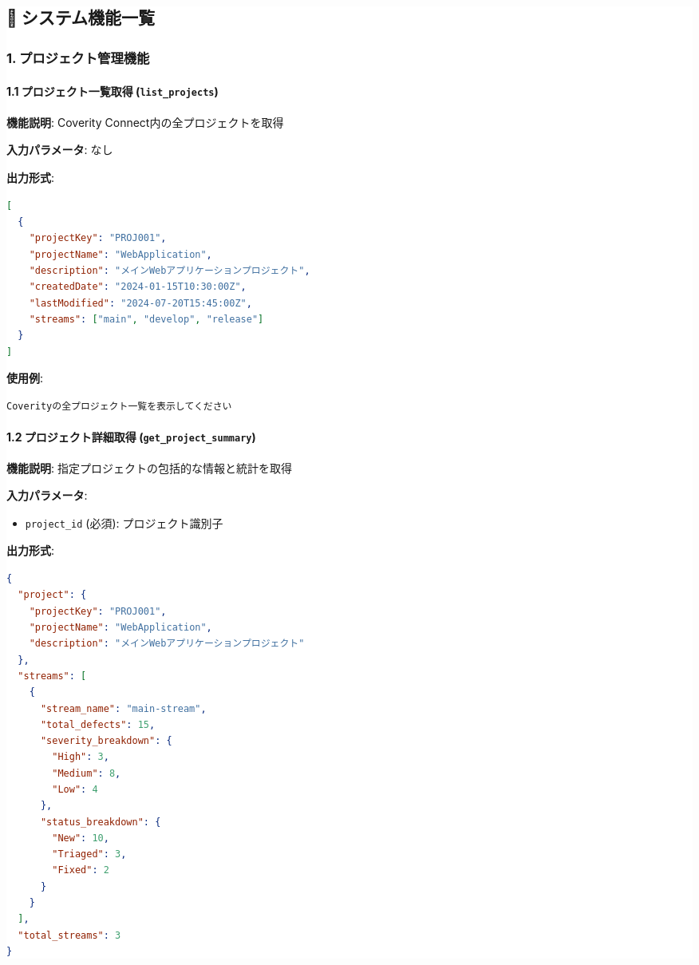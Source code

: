 ## 🔧 システム機能一覧

### 1. プロジェクト管理機能

#### 1.1 プロジェクト一覧取得 (`list_projects`)
**機能説明**: Coverity Connect内の全プロジェクトを取得

**入力パラメータ**: なし

**出力形式**:
```json
[
  {
    "projectKey": "PROJ001",
    "projectName": "WebApplication",
    "description": "メインWebアプリケーションプロジェクト",
    "createdDate": "2024-01-15T10:30:00Z",
    "lastModified": "2024-07-20T15:45:00Z",
    "streams": ["main", "develop", "release"]
  }
]
```

**使用例**:
```
Coverityの全プロジェクト一覧を表示してください
```

#### 1.2 プロジェクト詳細取得 (`get_project_summary`)
**機能説明**: 指定プロジェクトの包括的な情報と統計を取得

**入力パラメータ**:
- `project_id` (必須): プロジェクト識別子

**出力形式**:
```json
{
  "project": {
    "projectKey": "PROJ001",
    "projectName": "WebApplication",
    "description": "メインWebアプリケーションプロジェクト"
  },
  "streams": [
    {
      "stream_name": "main-stream",
      "total_defects": 15,
      "severity_breakdown": {
        "High": 3,
        "Medium": 8,
        "Low": 4
      },
      "status_breakdown": {
        "New": 10,
        "Triaged": 3,
        "Fixed": 2
      }
    }
  ],
  "total_streams": 3
}
```
